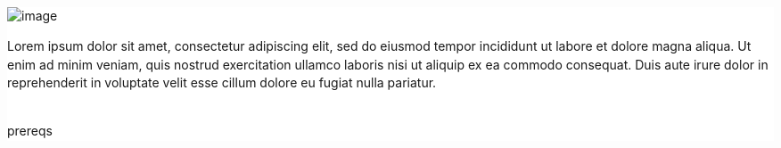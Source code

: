 
<p>
<img width="386" height="336" alt="image" src="https://github.com/user-attachments/assets/b84f1b80-25a3-4680-bd1a-d8084ec9e385" />

</p>
<p>
Lorem ipsum dolor sit amet, consectetur adipiscing elit, sed do eiusmod tempor incididunt ut labore et dolore magna aliqua. Ut enim ad minim veniam, quis nostrud exercitation ullamco laboris nisi ut aliquip ex ea commodo consequat. Duis aute irure dolor in reprehenderit in voluptate velit esse cillum dolore eu fugiat nulla pariatur.
</p>
<br />prereqs
